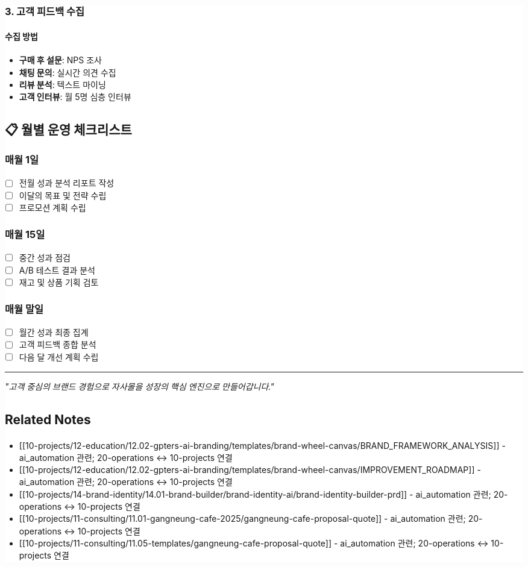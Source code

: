 ### 3. 고객 피드백 수집

#### 수집 방법
- **구매 후 설문**: NPS 조사
- **채팅 문의**: 실시간 의견 수집  
- **리뷰 분석**: 텍스트 마이닝
- **고객 인터뷰**: 월 5명 심층 인터뷰

## 📋 월별 운영 체크리스트

### 매월 1일
- [ ] 전월 성과 분석 리포트 작성
- [ ] 이달의 목표 및 전략 수립
- [ ] 프로모션 계획 수립

### 매월 15일  
- [ ] 중간 성과 점검
- [ ] A/B 테스트 결과 분석
- [ ] 재고 및 상품 기획 검토

### 매월 말일
- [ ] 월간 성과 최종 집계
- [ ] 고객 피드백 종합 분석
- [ ] 다음 달 개선 계획 수립

---

*"고객 중심의 브랜드 경험으로 자사몰을 성장의 핵심 엔진으로 만들어갑니다."*

## Related Notes

- [[10-projects/12-education/12.02-gpters-ai-branding/templates/brand-wheel-canvas/BRAND_FRAMEWORK_ANALYSIS]] - ai_automation 관련; 20-operations ↔ 10-projects 연결
- [[10-projects/12-education/12.02-gpters-ai-branding/templates/brand-wheel-canvas/IMPROVEMENT_ROADMAP]] - ai_automation 관련; 20-operations ↔ 10-projects 연결
- [[10-projects/14-brand-identity/14.01-brand-builder/brand-identity-ai/brand-identity-builder-prd]] - ai_automation 관련; 20-operations ↔ 10-projects 연결
- [[10-projects/11-consulting/11.01-gangneung-cafe-2025/gangneung-cafe-proposal-quote]] - ai_automation 관련; 20-operations ↔ 10-projects 연결
- [[10-projects/11-consulting/11.05-templates/gangneung-cafe-proposal-quote]] - ai_automation 관련; 20-operations ↔ 10-projects 연결
